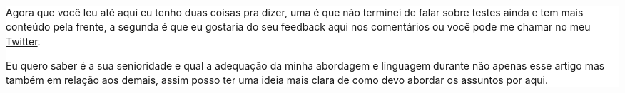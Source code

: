 Agora que você leu até aqui eu tenho duas coisas pra dizer, uma é que não terminei de falar sobre testes ainda e tem mais conteúdo pela frente, a segunda é que eu gostaria do seu feedback aqui nos comentários ou você pode me chamar no meu [Twitter](https://twitter.com/Vapordev1).

Eu quero saber é a sua senioridade e qual a adequação da minha abordagem e linguagem durante não apenas esse artigo mas também em relação aos demais, assim posso ter uma ideia mais clara de como devo abordar os assuntos por aqui.

